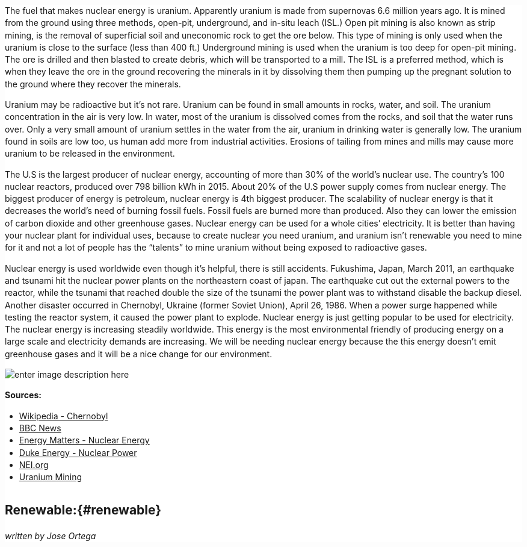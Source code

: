 The fuel that makes nuclear energy is uranium. Apparently uranium is made from supernovas 6.6 million years ago. It is mined from the ground using three methods, open-pit, underground, and in-situ leach (ISL.) Open pit mining is also known as strip mining, is the removal of superficial soil and uneconomic rock to get the ore below. This type of mining is only used when the uranium is close to the surface (less than 400 ft.) Underground mining is used when the uranium is too deep for open-pit mining. The ore is drilled and then blasted to create debris, which will be transported to a mill. The ISL is a preferred method, which is when they leave the ore in the ground recovering the minerals in it by dissolving them then pumping up the pregnant solution to the ground where they recover the minerals.  

Uranium may be radioactive but it’s not rare. Uranium can be found in small amounts in rocks, water, and soil. The uranium concentration in the air is very low. In water, most of the uranium is dissolved comes from the rocks, and soil that the water runs over. Only a very small amount of uranium settles in the water from the air, uranium in drinking water is generally low. The uranium found in soils are low too, us human add more from industrial activities. Erosions of tailing from mines and mills may cause more uranium to be released in the environment. 

The U.S is the largest producer of nuclear energy, accounting of more than 30% of the world’s nuclear use. The country’s 100 nuclear reactors, produced over 798 billion kWh in 2015. About 20% of the U.S power supply comes from nuclear energy. The biggest producer of energy is petroleum, nuclear energy is 4th biggest producer. The scalability of nuclear energy is that it decreases the world’s need of burning fossil fuels. Fossil fuels are burned more than produced. Also they can lower the emission of carbon dioxide and other greenhouse gases. Nuclear energy can be used for a whole cities’ electricity. It is better than having your nuclear plant for individual uses, because to create nuclear you need uranium, and uranium isn’t renewable you need to mine for it and not a lot of people has the “talents” to mine uranium without being exposed to radioactive gases. 

Nuclear energy is used worldwide even though it’s helpful, there is still accidents. Fukushima, Japan, March 2011, an earthquake and tsunami hit the nuclear power plants on the northeastern coast of japan. The earthquake cut out the external powers to the reactor, while the tsunami that reached double the size of the tsunami the power plant was to withstand disable the backup diesel. Another disaster occurred in  Chernobyl, Ukraine (former Soviet Union), April 26, 1986. When a power surge happened while testing the reactor system, it caused the power plant to explode. 
Nuclear energy is just getting popular to be used for electricity. The nuclear energy is increasing steadily worldwide. This energy is the most environmental friendly of producing energy on a large scale and electricity demands are increasing. We will be needing nuclear energy because the this energy doesn’t emit greenhouse gases and it will be a nice change for our environment. 

![enter image description here](http://sites.lafayette.edu/egrs352-sp14-nuclear/files/2014/05/nuclearpowerpic.jpg)

**Sources:**

 - [Wikipedia - Chernobyl](https://en.wikipedia.org/wiki/Chernobyl_disaster)
 - [BBC News](http://www.bbc.com/news/world-asia-china-33896292)
 - [Energy Matters - Nuclear Energy](http://www.energymatters.com.au/components/nuclear-energy/)
 - [Duke Energy - Nuclear Power](https://www.duke-energy.com/about-energy/generating-electricity/nuclear-how.asp)
 - [NEI.org](http://www.nei.org/Issues-Policy/Protecting-the-Environment)
 - [Uranium Mining](https://en.wikipedia.org/wiki/Uranium_mining)

## Renewable:{#renewable}
*written by Jose Ortega*
